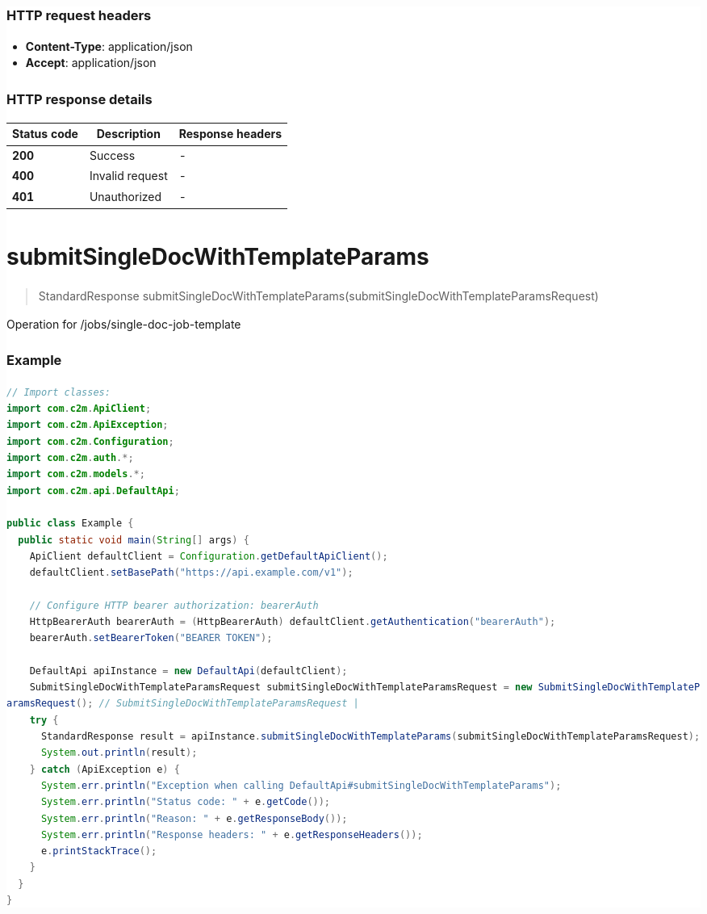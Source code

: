 ### HTTP request headers

 - **Content-Type**: application/json
 - **Accept**: application/json

### HTTP response details
| Status code | Description | Response headers |
|-------------|-------------|------------------|
| **200** | Success |  -  |
| **400** | Invalid request |  -  |
| **401** | Unauthorized |  -  |

<a id="submitSingleDocWithTemplateParams"></a>
# **submitSingleDocWithTemplateParams**
> StandardResponse submitSingleDocWithTemplateParams(submitSingleDocWithTemplateParamsRequest)

Operation for /jobs/single-doc-job-template

### Example
```java
// Import classes:
import com.c2m.ApiClient;
import com.c2m.ApiException;
import com.c2m.Configuration;
import com.c2m.auth.*;
import com.c2m.models.*;
import com.c2m.api.DefaultApi;

public class Example {
  public static void main(String[] args) {
    ApiClient defaultClient = Configuration.getDefaultApiClient();
    defaultClient.setBasePath("https://api.example.com/v1");
    
    // Configure HTTP bearer authorization: bearerAuth
    HttpBearerAuth bearerAuth = (HttpBearerAuth) defaultClient.getAuthentication("bearerAuth");
    bearerAuth.setBearerToken("BEARER TOKEN");

    DefaultApi apiInstance = new DefaultApi(defaultClient);
    SubmitSingleDocWithTemplateParamsRequest submitSingleDocWithTemplateParamsRequest = new SubmitSingleDocWithTemplateParamsRequest(); // SubmitSingleDocWithTemplateParamsRequest | 
    try {
      StandardResponse result = apiInstance.submitSingleDocWithTemplateParams(submitSingleDocWithTemplateParamsRequest);
      System.out.println(result);
    } catch (ApiException e) {
      System.err.println("Exception when calling DefaultApi#submitSingleDocWithTemplateParams");
      System.err.println("Status code: " + e.getCode());
      System.err.println("Reason: " + e.getResponseBody());
      System.err.println("Response headers: " + e.getResponseHeaders());
      e.printStackTrace();
    }
  }
}
```
